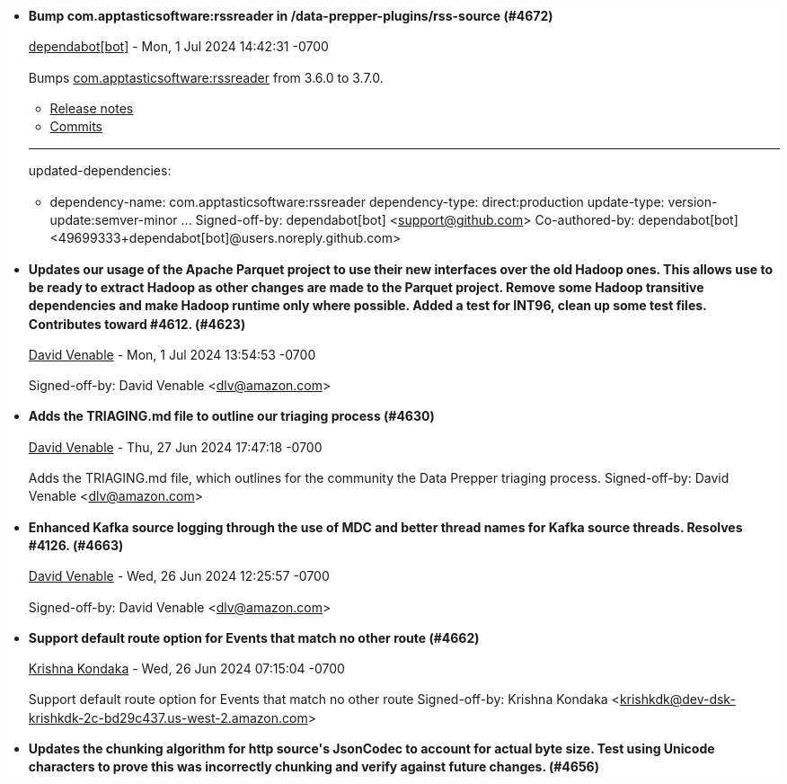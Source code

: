 * __Bump com.apptasticsoftware:rssreader in /data-prepper-plugins/rss-source (#4672)__

    [dependabot[bot]](mailto:49699333+dependabot[bot]@users.noreply.github.com) - Mon, 1 Jul 2024 14:42:31 -0700
    
    
    Bumps [com.apptasticsoftware:rssreader](https://github.com/w3stling/rssreader)
    from 3.6.0 to 3.7.0.
    - [Release notes](https://github.com/w3stling/rssreader/releases)
    - [Commits](https://github.com/w3stling/rssreader/compare/v3.6.0...v3.7.0)
    
    ---
    updated-dependencies:
    - dependency-name: com.apptasticsoftware:rssreader
     dependency-type: direct:production
     update-type: version-update:semver-minor
    ...
     Signed-off-by: dependabot[bot] &lt;support@github.com&gt;
    Co-authored-by:
    dependabot[bot] &lt;49699333+dependabot[bot]@users.noreply.github.com&gt;

* __Updates our usage of the Apache Parquet project to use their new interfaces over the old Hadoop ones. This allows use to be ready to extract Hadoop as other changes are made to the Parquet project. Remove some Hadoop transitive dependencies and make Hadoop runtime only where possible. Added a test for INT96, clean up some test files.  Contributes toward #4612. (#4623)__

    [David Venable](mailto:dlv@amazon.com) - Mon, 1 Jul 2024 13:54:53 -0700
    
    
    Signed-off-by: David Venable &lt;dlv@amazon.com&gt;

* __Adds the TRIAGING.md file to outline our triaging process (#4630)__

    [David Venable](mailto:dlv@amazon.com) - Thu, 27 Jun 2024 17:47:18 -0700
    
    
    Adds the TRIAGING.md file, which outlines for the community the Data Prepper
    triaging process.
     Signed-off-by: David Venable &lt;dlv@amazon.com&gt;

* __Enhanced Kafka source logging through the use of MDC and better thread names for Kafka source threads. Resolves #4126. (#4663)__

    [David Venable](mailto:dlv@amazon.com) - Wed, 26 Jun 2024 12:25:57 -0700
    
    
    Signed-off-by: David Venable &lt;dlv@amazon.com&gt;

* __Support default route option for Events that match no other route (#4662)__

    [Krishna Kondaka](mailto:41027584+kkondaka@users.noreply.github.com) - Wed, 26 Jun 2024 07:15:04 -0700
    
    
    Support default route option for Events that match no other route
     Signed-off-by: Krishna Kondaka
    &lt;krishkdk@dev-dsk-krishkdk-2c-bd29c437.us-west-2.amazon.com&gt;

* __Updates the chunking algorithm for http source&#39;s JsonCodec to account for actual byte size. Test using Unicode characters to prove this was incorrectly chunking and verify against future changes. (#4656)__
